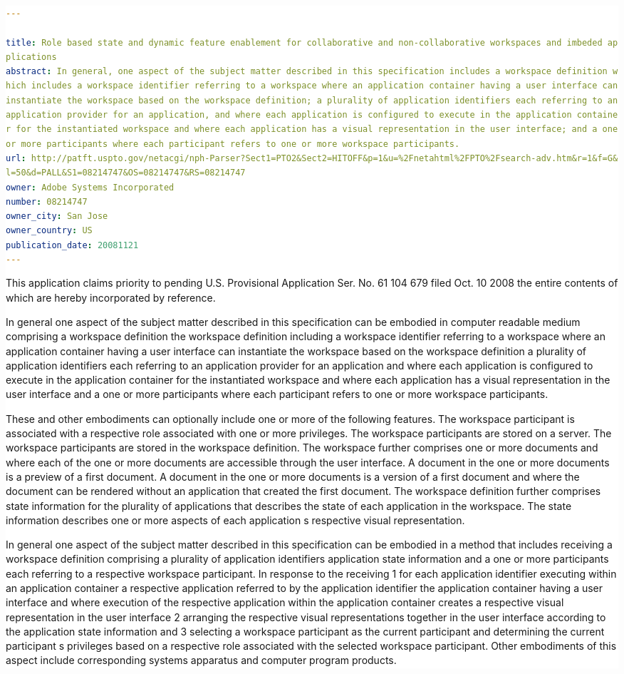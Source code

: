 ```yaml
---

title: Role based state and dynamic feature enablement for collaborative and non-collaborative workspaces and imbeded applications
abstract: In general, one aspect of the subject matter described in this specification includes a workspace definition which includes a workspace identifier referring to a workspace where an application container having a user interface can instantiate the workspace based on the workspace definition; a plurality of application identifiers each referring to an application provider for an application, and where each application is configured to execute in the application container for the instantiated workspace and where each application has a visual representation in the user interface; and a one or more participants where each participant refers to one or more workspace participants.
url: http://patft.uspto.gov/netacgi/nph-Parser?Sect1=PTO2&Sect2=HITOFF&p=1&u=%2Fnetahtml%2FPTO%2Fsearch-adv.htm&r=1&f=G&l=50&d=PALL&S1=08214747&OS=08214747&RS=08214747
owner: Adobe Systems Incorporated
number: 08214747
owner_city: San Jose
owner_country: US
publication_date: 20081121
---
```

This application claims priority to pending U.S. Provisional Application Ser. No. 61 104 679 filed Oct. 10 2008 the entire contents of which are hereby incorporated by reference.

In general one aspect of the subject matter described in this specification can be embodied in computer readable medium comprising a workspace definition the workspace definition including a workspace identifier referring to a workspace where an application container having a user interface can instantiate the workspace based on the workspace definition a plurality of application identifiers each referring to an application provider for an application and where each application is configured to execute in the application container for the instantiated workspace and where each application has a visual representation in the user interface and a one or more participants where each participant refers to one or more workspace participants.

These and other embodiments can optionally include one or more of the following features. The workspace participant is associated with a respective role associated with one or more privileges. The workspace participants are stored on a server. The workspace participants are stored in the workspace definition. The workspace further comprises one or more documents and where each of the one or more documents are accessible through the user interface. A document in the one or more documents is a preview of a first document. A document in the one or more documents is a version of a first document and where the document can be rendered without an application that created the first document. The workspace definition further comprises state information for the plurality of applications that describes the state of each application in the workspace. The state information describes one or more aspects of each application s respective visual representation.

In general one aspect of the subject matter described in this specification can be embodied in a method that includes receiving a workspace definition comprising a plurality of application identifiers application state information and a one or more participants each referring to a respective workspace participant. In response to the receiving 1 for each application identifier executing within an application container a respective application referred to by the application identifier the application container having a user interface and where execution of the respective application within the application container creates a respective visual representation in the user interface 2 arranging the respective visual representations together in the user interface according to the application state information and 3 selecting a workspace participant as the current participant and determining the current participant s privileges based on a respective role associated with the selected workspace participant. Other embodiments of this aspect include corresponding systems apparatus and computer program products.

